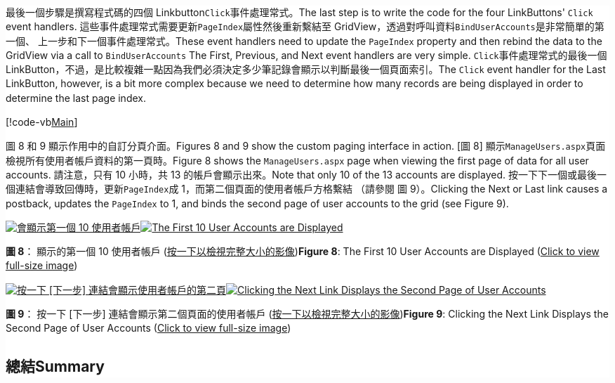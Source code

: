 <span data-ttu-id="535d5-260">最後一個步驟是撰寫程式碼的四個 Linkbutton`Click`事件處理常式。</span><span class="sxs-lookup"><span data-stu-id="535d5-260">The last step is to write the code for the four LinkButtons' `Click` event handlers.</span></span> <span data-ttu-id="535d5-261">這些事件處理常式需要更新`PageIndex`屬性然後重新繫結至 GridView，透過對呼叫資料`BindUserAccounts`是非常簡單的第一個、 上一步和下一個事件處理常式。</span><span class="sxs-lookup"><span data-stu-id="535d5-261">These event handlers need to update the `PageIndex` property and then rebind the data to the GridView via a call to `BindUserAccounts` The First, Previous, and Next event handlers are very simple.</span></span> <span data-ttu-id="535d5-262">`Click`事件處理常式的最後一個 LinkButton，不過，是比較複雜一點因為我們必須決定多少筆記錄會顯示以判斷最後一個頁面索引。</span><span class="sxs-lookup"><span data-stu-id="535d5-262">The `Click` event handler for the Last LinkButton, however, is a bit more complex because we need to determine how many records are being displayed in order to determine the last page index.</span></span>

[!code-vb[Main](building-an-interface-to-select-one-user-account-from-many-vb/samples/sample14.vb)]

<span data-ttu-id="535d5-263">圖 8 和 9 顯示作用中的自訂分頁介面。</span><span class="sxs-lookup"><span data-stu-id="535d5-263">Figures 8 and 9 show the custom paging interface in action.</span></span> <span data-ttu-id="535d5-264">[圖 8] 顯示`ManageUsers.aspx`頁面檢視所有使用者帳戶資料的第一頁時。</span><span class="sxs-lookup"><span data-stu-id="535d5-264">Figure 8 shows the `ManageUsers.aspx` page when viewing the first page of data for all user accounts.</span></span> <span data-ttu-id="535d5-265">請注意，只有 10 小時，共 13 的帳戶會顯示出來。</span><span class="sxs-lookup"><span data-stu-id="535d5-265">Note that only 10 of the 13 accounts are displayed.</span></span> <span data-ttu-id="535d5-266">按一下下一個或最後一個連結會導致回傳時，更新`PageIndex`成 1，而第二個頁面的使用者帳戶方格繫結 （請參閱 圖 9）。</span><span class="sxs-lookup"><span data-stu-id="535d5-266">Clicking the Next or Last link causes a postback, updates the `PageIndex` to 1, and binds the second page of user accounts to the grid (see Figure 9).</span></span>


<span data-ttu-id="535d5-267">[![會顯示第一個 10 使用者帳戶](building-an-interface-to-select-one-user-account-from-many-vb/_static/image23.png)](building-an-interface-to-select-one-user-account-from-many-vb/_static/image22.png)</span><span class="sxs-lookup"><span data-stu-id="535d5-267">[![The First 10 User Accounts are Displayed](building-an-interface-to-select-one-user-account-from-many-vb/_static/image23.png)](building-an-interface-to-select-one-user-account-from-many-vb/_static/image22.png)</span></span>

<span data-ttu-id="535d5-268">**圖 8**： 顯示的第一個 10 使用者帳戶 ([按一下以檢視完整大小的影像](building-an-interface-to-select-one-user-account-from-many-vb/_static/image24.png))</span><span class="sxs-lookup"><span data-stu-id="535d5-268">**Figure 8**: The First 10 User Accounts are Displayed ([Click to view full-size image](building-an-interface-to-select-one-user-account-from-many-vb/_static/image24.png))</span></span>


<span data-ttu-id="535d5-269">[![按一下 [下一步] 連結會顯示使用者帳戶的第二頁](building-an-interface-to-select-one-user-account-from-many-vb/_static/image26.png)](building-an-interface-to-select-one-user-account-from-many-vb/_static/image25.png)</span><span class="sxs-lookup"><span data-stu-id="535d5-269">[![Clicking the Next Link Displays the Second Page of User Accounts](building-an-interface-to-select-one-user-account-from-many-vb/_static/image26.png)](building-an-interface-to-select-one-user-account-from-many-vb/_static/image25.png)</span></span>

<span data-ttu-id="535d5-270">**圖 9**： 按一下 [下一步] 連結會顯示第二個頁面的使用者帳戶 ([按一下以檢視完整大小的影像](building-an-interface-to-select-one-user-account-from-many-vb/_static/image27.png))</span><span class="sxs-lookup"><span data-stu-id="535d5-270">**Figure 9**: Clicking the Next Link Displays the Second Page of User Accounts ([Click to view full-size image](building-an-interface-to-select-one-user-account-from-many-vb/_static/image27.png))</span></span>


## <a name="summary"></a><span data-ttu-id="535d5-271">總結</span><span class="sxs-lookup"><span data-stu-id="535d5-271">Summary</span></span>
